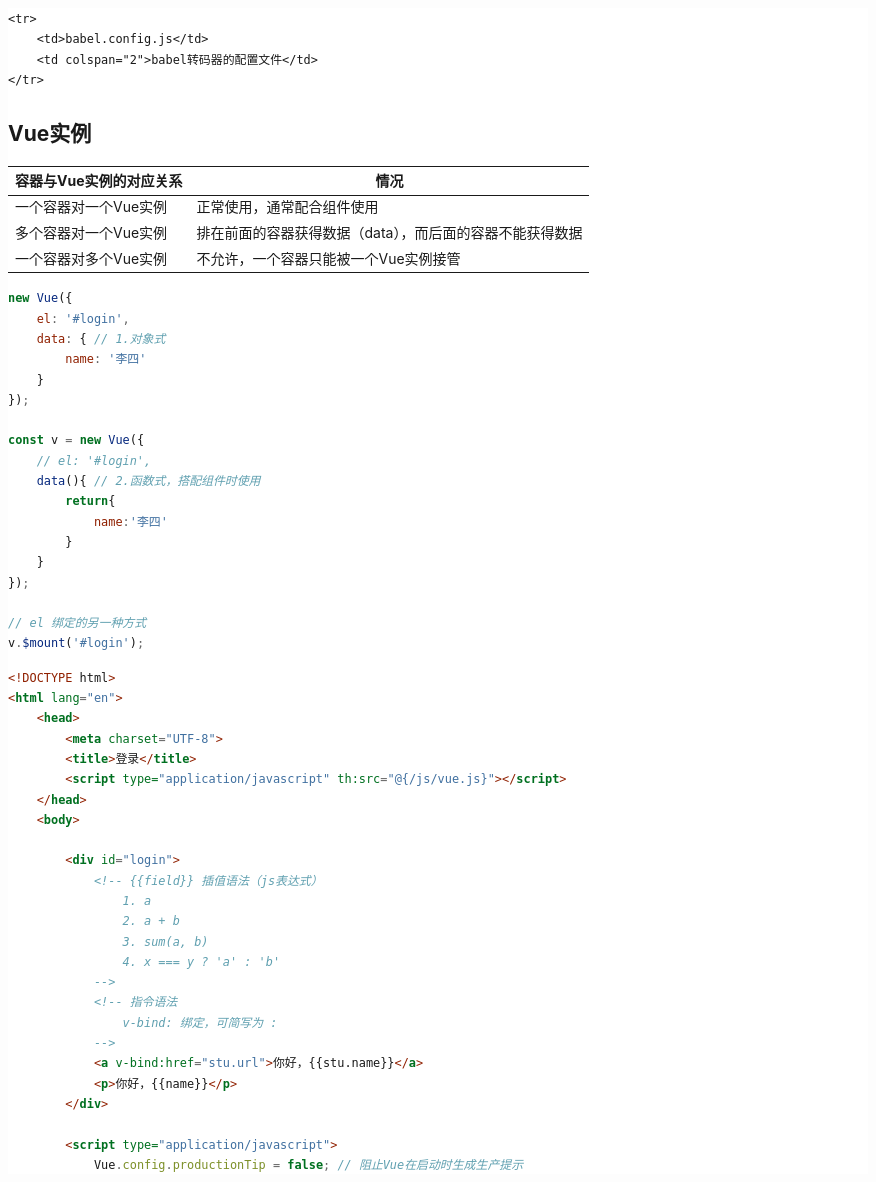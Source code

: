     <tr>
        <td>babel.config.js</td>
        <td colspan="2">babel转码器的配置文件</td>
    </tr>
</table>


## Vue实例

| 容器与Vue实例的对应关系 | 情况                                                     |
| ----------------------- | -------------------------------------------------------- |
| 一个容器对一个Vue实例   | 正常使用，通常配合组件使用                               |
| 多个容器对一个Vue实例   | 排在前面的容器获得数据（data），而后面的容器不能获得数据 |
| 一个容器对多个Vue实例   | 不允许，一个容器只能被一个Vue实例接管                    |

```js
new Vue({
    el: '#login', 
    data: { // 1.对象式
        name: '李四'                  
    }
});

const v = new Vue({
    // el: '#login', 
    data(){ // 2.函数式，搭配组件时使用
        return{
            name:'李四'
        }
    }
});

// el 绑定的另一种方式
v.$mount('#login');
```

```html
<!DOCTYPE html>
<html lang="en">
    <head>
        <meta charset="UTF-8">
        <title>登录</title>
        <script type="application/javascript" th:src="@{/js/vue.js}"></script>
    </head>
    <body>
        
        <div id="login">
            <!-- {{field}} 插值语法（js表达式）
				1. a
				2. a + b
				3. sum(a, b)
				4. x === y ? 'a' : 'b'
			-->
            <!-- 指令语法
				v-bind: 绑定，可简写为 :
			-->
            <a v-bind:href="stu.url">你好，{{stu.name}}</a>
            <p>你好，{{name}}</p>
        </div>

        <script type="application/javascript">
            Vue.config.productionTip = false; // 阻止Vue在启动时生成生产提示

```